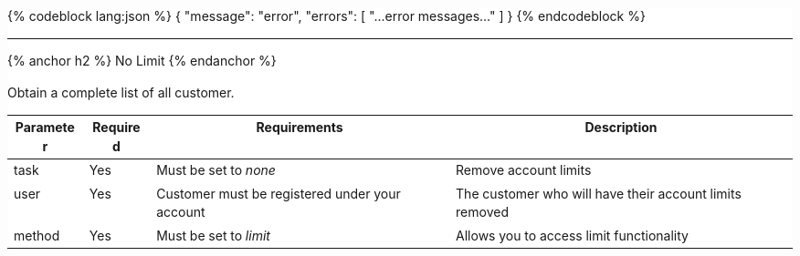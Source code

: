 {% codeblock lang:json %}
{
  "message": "error",
  "errors": [
    "...error messages..."
  ]
}
{% endcodeblock %}

* * * * *

{% anchor h2 %}
No Limit
{% endanchor %}

Obtain a complete list of all customer.

<table class="table table-bordered table-striped">
   <thead>
      <tr>
         <th>Parameter</th>
         <th>Required</th>
         <th>Requirements</th>
         <th>Description</th>
      </tr>
   </thead>
   <tbody>
      <tr>
         <td>task</td>
         <td>Yes</td>
         <td>
            Must be set to
            <em>none</em>
         </td>
         <td>Remove account limits</td>
      </tr>
      <tr>
         <td>user</td>
         <td>Yes</td>
         <td>Customer must be registered under your account</td>
         <td>The customer who will have their account limits removed</td>
      </tr>
      <tr>
         <td>method</td>
         <td>Yes</td>
         <td>
            Must be set to
            <em>limit</em>
         </td>
         <td>Allows you to access limit functionality</td>
      </tr>
   </tbody>
</table>
